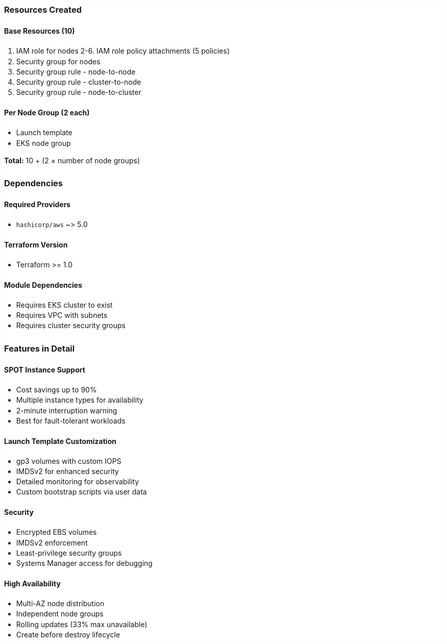 ### Resources Created

#### Base Resources (10)
1. IAM role for nodes
2-6. IAM role policy attachments (5 policies)
7. Security group for nodes
8. Security group rule - node-to-node
9. Security group rule - cluster-to-node
10. Security group rule - node-to-cluster

#### Per Node Group (2 each)
- Launch template
- EKS node group

**Total:** 10 + (2 × number of node groups)

### Dependencies

#### Required Providers
- `hashicorp/aws` ~> 5.0

#### Terraform Version
- Terraform >= 1.0

#### Module Dependencies
- Requires EKS cluster to exist
- Requires VPC with subnets
- Requires cluster security groups

### Features in Detail

#### SPOT Instance Support
- Cost savings up to 90%
- Multiple instance types for availability
- 2-minute interruption warning
- Best for fault-tolerant workloads

#### Launch Template Customization
- gp3 volumes with custom IOPS
- IMDSv2 for enhanced security
- Detailed monitoring for observability
- Custom bootstrap scripts via user data

#### Security
- Encrypted EBS volumes
- IMDSv2 enforcement
- Least-privilege security groups
- Systems Manager access for debugging

#### High Availability
- Multi-AZ node distribution
- Independent node groups
- Rolling updates (33% max unavailable)
- Create before destroy lifecycle
